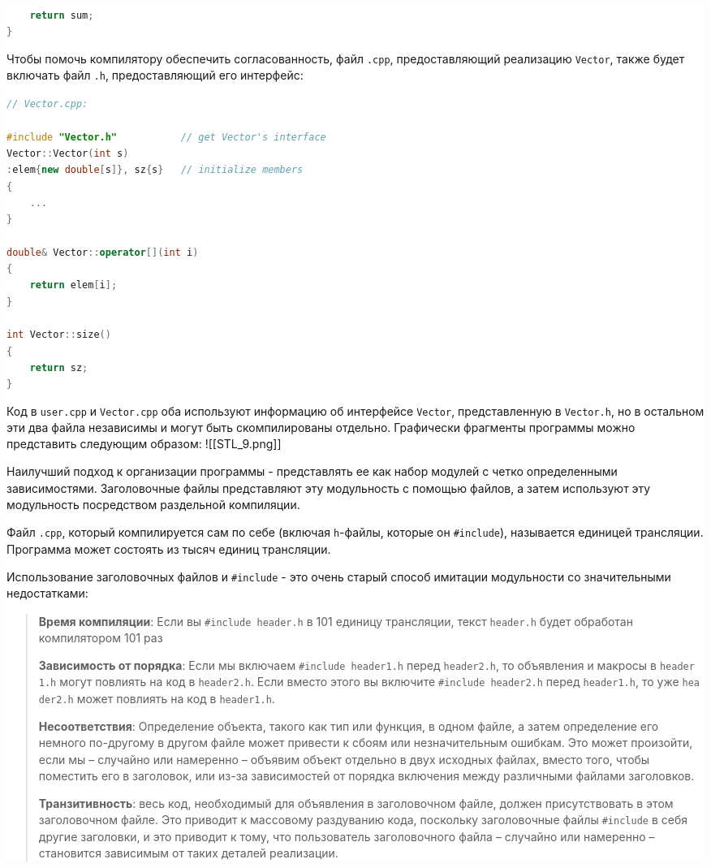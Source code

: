 ```c++
	return sum;
}
```

Чтобы помочь компилятору обеспечить согласованность, файл `.cpp`, предоставляющий реализацию `Vector`, также будет включать файл `.h`, предоставляющий его интерфейс:
```c++
// Vector.cpp:

#include "Vector.h"           // get Vector's interface
Vector::Vector(int s)
:elem{new double[s]}, sz{s}   // initialize members
{
	...
}

double& Vector::operator[](int i)
{
	return elem[i];
}

int Vector::size()
{
	return sz;
}
```

Код в `user.cpp` и `Vector.cpp` оба используют информацию об интерфейсе `Vector`, представленную в `Vector.h`, но в остальном эти два файла независимы и могут быть скомпилированы отдельно. Графически фрагменты программы можно представить следующим образом:
![[STL_9.png]]

Наилучший подход к организации программы - представлять ее как набор модулей с четко определенными зависимостями. Заголовочные файлы представляют эту модульность с помощью файлов, а затем используют эту модульность посредством раздельной компиляции.

Файл `.cpp`, который компилируется сам по себе (включая `h`-файлы, которые он `#include`), называется единицей трансляции. Программа может состоять из тысяч единиц трансляции.

Использование заголовочных файлов и `#include` - это очень старый способ имитации модульности со значительными недостатками:
>
> **Время компиляции**: Если вы `#include header.h` в 101 единицу трансляции, текст `header.h` будет обработан компилятором 101 раз
> 
> **Зависимость от порядка**: Если мы включаем `#include header1.h` перед `header2.h`, то объявления и макросы в `header1.h` могут повлиять на код в `header2.h`. Если вместо этого вы включите `#include header2.h` перед `header1.h`, то уже `header2.h` может повлиять на код в `header1.h`.
> 
> **Несоответствия**: Определение объекта, такого как тип или функция, в одном файле, а затем определение его немного по-другому в другом файле может привести к сбоям или незначительным ошибкам. Это может произойти, если мы – случайно или намеренно – объявим объект отдельно в двух исходных файлах, вместо того, чтобы поместить его в заголовок, или из-за зависимостей от порядка включения между различными файлами заголовков.
> 
> **Транзитивность**: весь код, необходимый для объявления в заголовочном файле, должен присутствовать в этом заголовочном файле. Это приводит к массовому раздуванию кода, поскольку заголовочные файлы `#include` в себя другие заголовки, и это приводит к тому, что пользователь заголовочного файла – случайно или намеренно – становится зависимым от таких деталей реализации.
